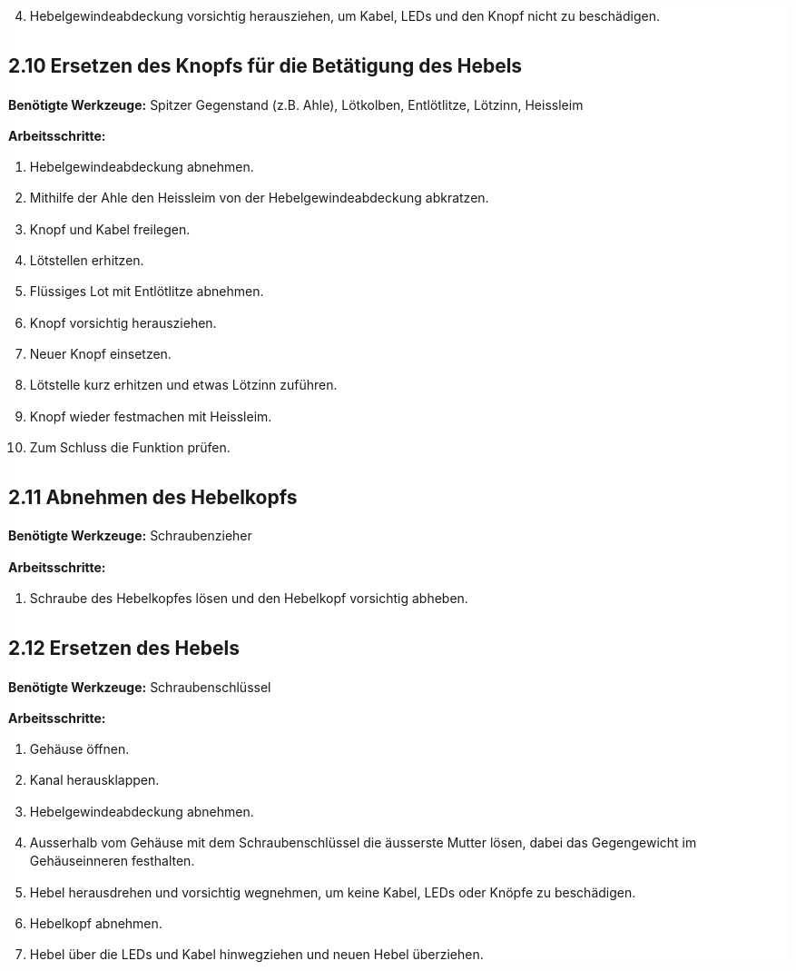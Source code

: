 4.  Hebelgewindeabdeckung vorsichtig herausziehen, um Kabel, LEDs und
    den Knopf nicht zu beschädigen.

## 2.10 Ersetzen des Knopfs für die Betätigung des Hebels

**Benötigte Werkzeuge:** Spitzer Gegenstand (z.B. Ahle), Lötkolben,
Entlötlitze, Lötzinn, Heissleim

**Arbeitsschritte:**

1.  Hebelgewindeabdeckung abnehmen.

2.  Mithilfe der Ahle den Heissleim von der Hebelgewindeabdeckung
    abkratzen.

3.  Knopf und Kabel freilegen.

4.  Lötstellen erhitzen.

5.  Flüssiges Lot mit Entlötlitze abnehmen.

6.  Knopf vorsichtig herausziehen.

7.  Neuer Knopf einsetzen.

8.  Lötstelle kurz erhitzen und etwas Lötzinn zuführen.

9.  Knopf wieder festmachen mit Heissleim.

10. Zum Schluss die Funktion prüfen.

## 2.11 Abnehmen des Hebelkopfs

**Benötigte Werkzeuge:** Schraubenzieher

**Arbeitsschritte:**

1.  Schraube des Hebelkopfes lösen und den Hebelkopf vorsichtig abheben.

## 2.12 Ersetzen des Hebels

**Benötigte Werkzeuge:** Schraubenschlüssel

**Arbeitsschritte:**

1.  Gehäuse öffnen.

2.  Kanal herausklappen.

3.  Hebelgewindeabdeckung abnehmen.

4.  Ausserhalb vom Gehäuse mit dem Schraubenschlüssel die äusserste
    Mutter lösen, dabei das Gegengewicht im Gehäuseinneren festhalten.

5.  Hebel herausdrehen und vorsichtig wegnehmen, um keine Kabel, LEDs
    oder Knöpfe zu beschädigen.

6.  Hebelkopf abnehmen.

7.  Hebel über die LEDs und Kabel hinwegziehen und neuen Hebel
    überziehen.
